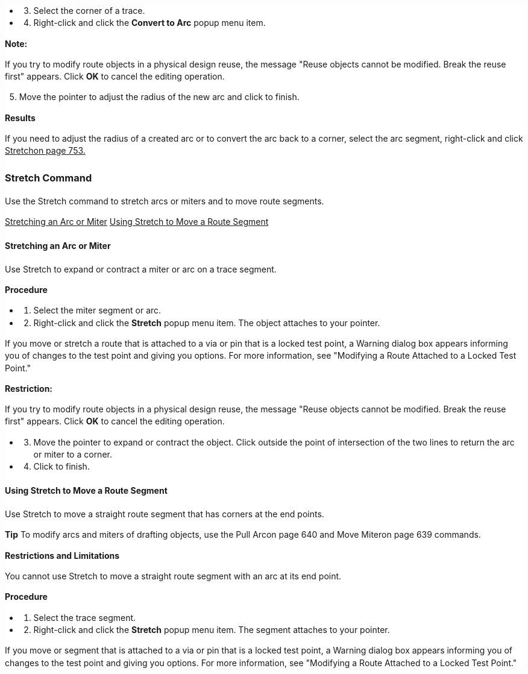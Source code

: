 - 3. Select the corner of a trace.
- 4. Right-click and click the **Convert to Arc** popup menu item.

**Note:**

If you try to modify route objects in a physical design reuse, the message "Reuse objects cannot be modified. Break the reuse first" appears. Click **OK** to cancel the editing operation.

5. Move the pointer to adjust the radius of the new arc and click to finish.

**Results**

If you need to adjust the radius of a created arc or to convert the arc back to a corner, select the arc segment, right-click and click [Stretchon page 753.](#page-62-0)

### Stretch Command
Use the Stretch command to stretch arcs or miters and to move route segments.

[Stretching an Arc or Miter](#page-62-0) [Using Stretch to Move a Route Segment](#page-62-2)

#### Stretching an Arc or Miter
Use Stretch to expand or contract a miter or arc on a trace segment.

**Procedure**

- 1. Select the miter segment or arc.
- 2. Right-click and click the **Stretch** popup menu item. The object attaches to your pointer.

If you move or stretch a route that is attached to a via or pin that is a locked test point, a Warning dialog box appears informing you of changes to the test point and giving you options. For more information, see "Modifying a Route Attached to a Locked Test Point."

**Restriction:**

If you try to modify route objects in a physical design reuse, the message "Reuse objects cannot be modified. Break the reuse first" appears. Click **OK** to cancel the editing operation.

- 3. Move the pointer to expand or contract the object. Click outside the point of intersection of the two lines to return the arc or miter to a corner.
- 4. Click to finish.

#### Using Stretch to Move a Route Segment
Use Stretch to move a straight route segment that has corners at the end points.

**Tip** To modify arcs and miters of drafting objects, use the Pull Arcon page 640 and Move Miteron page 639 commands.

**Restrictions and Limitations**

You cannot use Stretch to move a straight route segment with an arc at its end point.

**Procedure**

- 1. Select the trace segment.
- 2. Right-click and click the **Stretch** popup menu item. The segment attaches to your pointer.

If you move or segment that is attached to a via or pin that is a locked test point, a Warning dialog box appears informing you of changes to the test point and giving you options. For more information, see "Modifying a Route Attached to a Locked Test Point."
